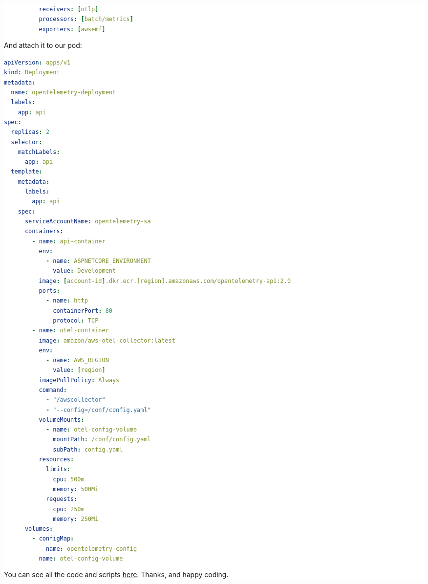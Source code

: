 ```yaml
          receivers: [otlp]
          processors: [batch/metrics]
          exporters: [awsemf]
```

And attach it to our pod:

```yaml
apiVersion: apps/v1
kind: Deployment
metadata:
  name: opentelemetry-deployment
  labels:
    app: api
spec:
  replicas: 2
  selector:
    matchLabels:
      app: api
  template:
    metadata:
      labels:
        app: api
    spec:
      serviceAccountName: opentelemetry-sa
      containers:
        - name: api-container
          env:
            - name: ASPNETCORE_ENVIRONMENT
              value: Development
          image: [account-id].dkr.ecr.[region].amazonaws.com/opentelemetry-api:2.0
          ports:
            - name: http
              containerPort: 80
              protocol: TCP
        - name: otel-container
          image: amazon/aws-otel-collector:latest
          env:
            - name: AWS_REGION
              value: [region]
          imagePullPolicy: Always
          command:
            - "/awscollector"
            - "--config=/conf/config.yaml"
          volumeMounts:
            - name: otel-config-volume
              mountPath: /conf/config.yaml
              subPath: config.yaml
          resources:
            limits:
              cpu: 500m
              memory: 500Mi
            requests:
              cpu: 250m
              memory: 250Mi
      volumes:
        - configMap:
            name: opentelemetry-config
          name: otel-config-volume
```

You can see all the code and scripts [here](https://github.com/raulnq/opentelemetry-sandbox/tree/eks-sidecar-otel). Thanks, and happy coding.